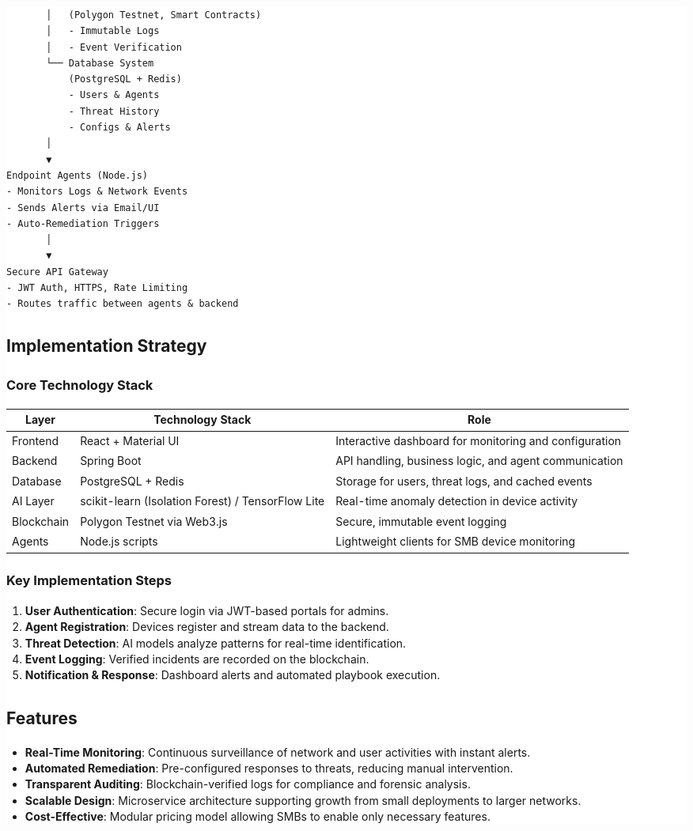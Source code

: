 ```
       │   (Polygon Testnet, Smart Contracts)
       │   - Immutable Logs
       │   - Event Verification
       └── Database System
           (PostgreSQL + Redis)
           - Users & Agents
           - Threat History
           - Configs & Alerts
       │
       ▼
Endpoint Agents (Node.js)
- Monitors Logs & Network Events
- Sends Alerts via Email/UI
- Auto-Remediation Triggers
       │
       ▼
Secure API Gateway
- JWT Auth, HTTPS, Rate Limiting
- Routes traffic between agents & backend
```

## Implementation Strategy

### Core Technology Stack

| Layer      | Technology Stack                  | Role                                      |
|------------|-----------------------------------|-------------------------------------------|
| Frontend  | React + Material UI              | Interactive dashboard for monitoring and configuration |
| Backend   | Spring Boot                      | API handling, business logic, and agent communication |
| Database  | PostgreSQL + Redis               | Storage for users, threat logs, and cached events |
| AI Layer  | scikit-learn (Isolation Forest) / TensorFlow Lite | Real-time anomaly detection in device activity |
| Blockchain| Polygon Testnet via Web3.js      | Secure, immutable event logging           |
| Agents    | Node.js scripts                  | Lightweight clients for SMB device monitoring |

### Key Implementation Steps

1. **User Authentication**: Secure login via JWT-based portals for admins.
2. **Agent Registration**: Devices register and stream data to the backend.
3. **Threat Detection**: AI models analyze patterns for real-time identification.
4. **Event Logging**: Verified incidents are recorded on the blockchain.
5. **Notification & Response**: Dashboard alerts and automated playbook execution.

## Features

- **Real-Time Monitoring**: Continuous surveillance of network and user activities with instant alerts.
- **Automated Remediation**: Pre-configured responses to threats, reducing manual intervention.
- **Transparent Auditing**: Blockchain-verified logs for compliance and forensic analysis.
- **Scalable Design**: Microservice architecture supporting growth from small deployments to larger networks.
- **Cost-Effective**: Modular pricing model allowing SMBs to enable only necessary features.
